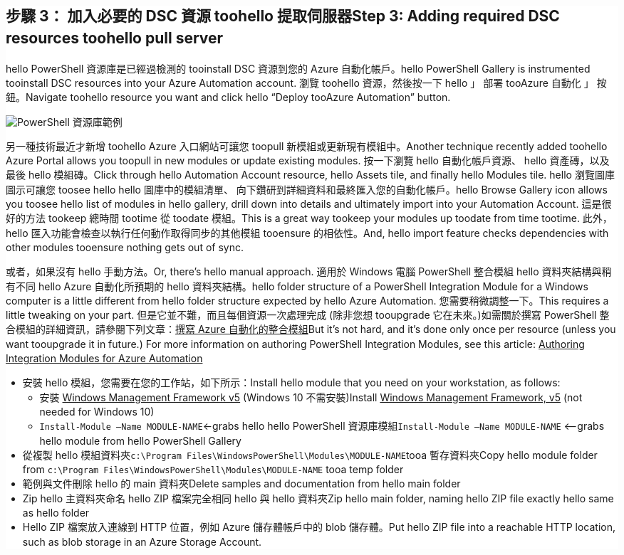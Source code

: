 ## <a name="step-3-adding-required-dsc-resources-toohello-pull-server"></a><span data-ttu-id="f362e-177">步驟 3： 加入必要的 DSC 資源 toohello 提取伺服器</span><span class="sxs-lookup"><span data-stu-id="f362e-177">Step 3: Adding required DSC resources toohello pull server</span></span>
<span data-ttu-id="f362e-178">hello PowerShell 資源庫是已經過檢測的 tooinstall DSC 資源到您的 Azure 自動化帳戶。</span><span class="sxs-lookup"><span data-stu-id="f362e-178">hello PowerShell Gallery is instrumented tooinstall DSC resources into your Azure Automation account.</span></span>  <span data-ttu-id="f362e-179">瀏覽 toohello 資源，然後按一下 hello 」 部署 tooAzure 自動化 」 按鈕。</span><span class="sxs-lookup"><span data-stu-id="f362e-179">Navigate toohello resource you want and click hello “Deploy tooAzure Automation” button.</span></span>

![PowerShell 資源庫範例](./media/automation-dsc-cd-chocolatey/xNetworking.PNG)

<span data-ttu-id="f362e-181">另一種技術最近才新增 toohello Azure 入口網站可讓您 toopull 新模組或更新現有模組中。</span><span class="sxs-lookup"><span data-stu-id="f362e-181">Another technique recently added toohello Azure Portal allows you toopull in new modules or update existing modules.</span></span> <span data-ttu-id="f362e-182">按一下瀏覽 hello 自動化帳戶資源、 hello 資產磚，以及最後 hello 模組磚。</span><span class="sxs-lookup"><span data-stu-id="f362e-182">Click through hello Automation Account resource, hello Assets tile, and finally hello Modules tile.</span></span>  <span data-ttu-id="f362e-183">hello 瀏覽圖庫圖示可讓您 toosee hello hello 圖庫中的模組清單、 向下鑽研到詳細資料和最終匯入您的自動化帳戶。</span><span class="sxs-lookup"><span data-stu-id="f362e-183">hello Browse Gallery icon allows you toosee hello list of modules in hello gallery, drill down into details and ultimately import into your Automation Account.</span></span> <span data-ttu-id="f362e-184">這是很好的方法 tookeep 總時間 tootime 從 toodate 模組。</span><span class="sxs-lookup"><span data-stu-id="f362e-184">This is a great way tookeep your modules up toodate from time tootime.</span></span> <span data-ttu-id="f362e-185">此外，hello 匯入功能會檢查以執行任何動作取得同步的其他模組 tooensure 的相依性。</span><span class="sxs-lookup"><span data-stu-id="f362e-185">And, hello import feature checks dependencies with other modules tooensure nothing gets out of sync.</span></span>

<span data-ttu-id="f362e-186">或者，如果沒有 hello 手動方法。</span><span class="sxs-lookup"><span data-stu-id="f362e-186">Or, there’s hello manual approach.</span></span>  <span data-ttu-id="f362e-187">適用於 Windows 電腦 PowerShell 整合模組 hello 資料夾結構與稍有不同 hello Azure 自動化所預期的 hello 資料夾結構。</span><span class="sxs-lookup"><span data-stu-id="f362e-187">hello folder structure of a PowerShell Integration Module for a Windows computer is a little different from hello folder structure expected by hello Azure Automation.</span></span>  <span data-ttu-id="f362e-188">您需要稍微調整一下。</span><span class="sxs-lookup"><span data-stu-id="f362e-188">This requires a little tweaking on your part.</span></span>  <span data-ttu-id="f362e-189">但是它並不難，而且每個資源一次處理完成 (除非您想 tooupgrade 它在未來。)如需關於撰寫 PowerShell 整合模組的詳細資訊，請參閱下列文章：[撰寫 Azure 自動化的整合模組](https://azure.microsoft.com/blog/authoring-integration-modules-for-azure-automation/)</span><span class="sxs-lookup"><span data-stu-id="f362e-189">But it’s not hard, and it’s done only once per resource (unless you want tooupgrade it in future.)  For more information on authoring PowerShell Integration Modules, see this article: [Authoring Integration Modules for Azure Automation](https://azure.microsoft.com/blog/authoring-integration-modules-for-azure-automation/)</span></span>

* <span data-ttu-id="f362e-190">安裝 hello 模組，您需要在您的工作站，如下所示：</span><span class="sxs-lookup"><span data-stu-id="f362e-190">Install hello module that you need on your workstation, as follows:</span></span>
  * <span data-ttu-id="f362e-191">安裝 [Windows Management Framework v5](http://aka.ms/wmf5latest) (Windows 10 不需安裝)</span><span class="sxs-lookup"><span data-stu-id="f362e-191">Install [Windows Management Framework, v5](http://aka.ms/wmf5latest) (not needed for Windows 10)</span></span>
  * <span data-ttu-id="f362e-192">`Install-Module –Name MODULE-NAME`<-grabs hello hello PowerShell 資源庫模組</span><span class="sxs-lookup"><span data-stu-id="f362e-192">`Install-Module –Name MODULE-NAME`    <—grabs hello module from hello PowerShell Gallery</span></span> 
* <span data-ttu-id="f362e-193">從複製 hello 模組資料夾`c:\Program Files\WindowsPowerShell\Modules\MODULE-NAME`tooa 暫存資料夾</span><span class="sxs-lookup"><span data-stu-id="f362e-193">Copy hello module folder from `c:\Program Files\WindowsPowerShell\Modules\MODULE-NAME` tooa temp folder</span></span> 
* <span data-ttu-id="f362e-194">範例與文件刪除 hello 的 main 資料夾</span><span class="sxs-lookup"><span data-stu-id="f362e-194">Delete samples and documentation from hello main folder</span></span> 
* <span data-ttu-id="f362e-195">Zip hello 主資料夾命名 hello ZIP 檔案完全相同 hello 與 hello 資料夾</span><span class="sxs-lookup"><span data-stu-id="f362e-195">Zip hello main folder, naming hello ZIP file exactly hello same as hello folder</span></span> 
* <span data-ttu-id="f362e-196">Hello ZIP 檔案放入連線到 HTTP 位置，例如 Azure 儲存體帳戶中的 blob 儲存體。</span><span class="sxs-lookup"><span data-stu-id="f362e-196">Put hello ZIP file into a reachable HTTP location, such as blob storage in an Azure Storage Account.</span></span>